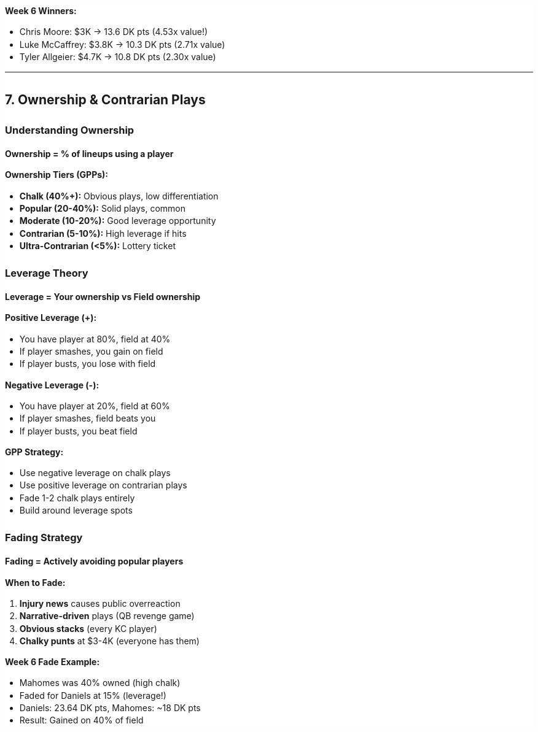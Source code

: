 **Week 6 Winners:**
- Chris Moore: $3K → 13.6 DK pts (4.53x value!)
- Luke McCaffrey: $3.8K → 10.3 DK pts (2.71x value)
- Tyler Allgeier: $4.7K → 10.8 DK pts (2.30x value)

---

## <a name="ownership"></a>7. Ownership & Contrarian Plays

### Understanding Ownership

**Ownership = % of lineups using a player**

**Ownership Tiers (GPPs):**
- **Chalk (40%+):** Obvious plays, low differentiation
- **Popular (20-40%):** Solid plays, common
- **Moderate (10-20%):** Good leverage opportunity
- **Contrarian (5-10%):** High leverage if hits
- **Ultra-Contrarian (<5%):** Lottery ticket

### Leverage Theory

**Leverage = Your ownership vs Field ownership**

**Positive Leverage (+):**
- You have player at 80%, field at 40%
- If player smashes, you gain on field
- If player busts, you lose with field

**Negative Leverage (-):**
- You have player at 20%, field at 60%
- If player smashes, field beats you
- If player busts, you beat field

**GPP Strategy:**
- Use negative leverage on chalk plays
- Use positive leverage on contrarian plays
- Fade 1-2 chalk plays entirely
- Build around leverage spots

### Fading Strategy

**Fading = Actively avoiding popular players**

**When to Fade:**
1. **Injury news** causes public overreaction
2. **Narrative-driven** plays (QB revenge game)
3. **Obvious stacks** (every KC player)
4. **Chalky punts** at $3-4K (everyone has them)

**Week 6 Fade Example:**
- Mahomes was 40% owned (high chalk)
- Faded for Daniels at 15% (leverage!)
- Daniels: 23.64 DK pts, Mahomes: ~18 DK pts
- Result: Gained on 40% of field
